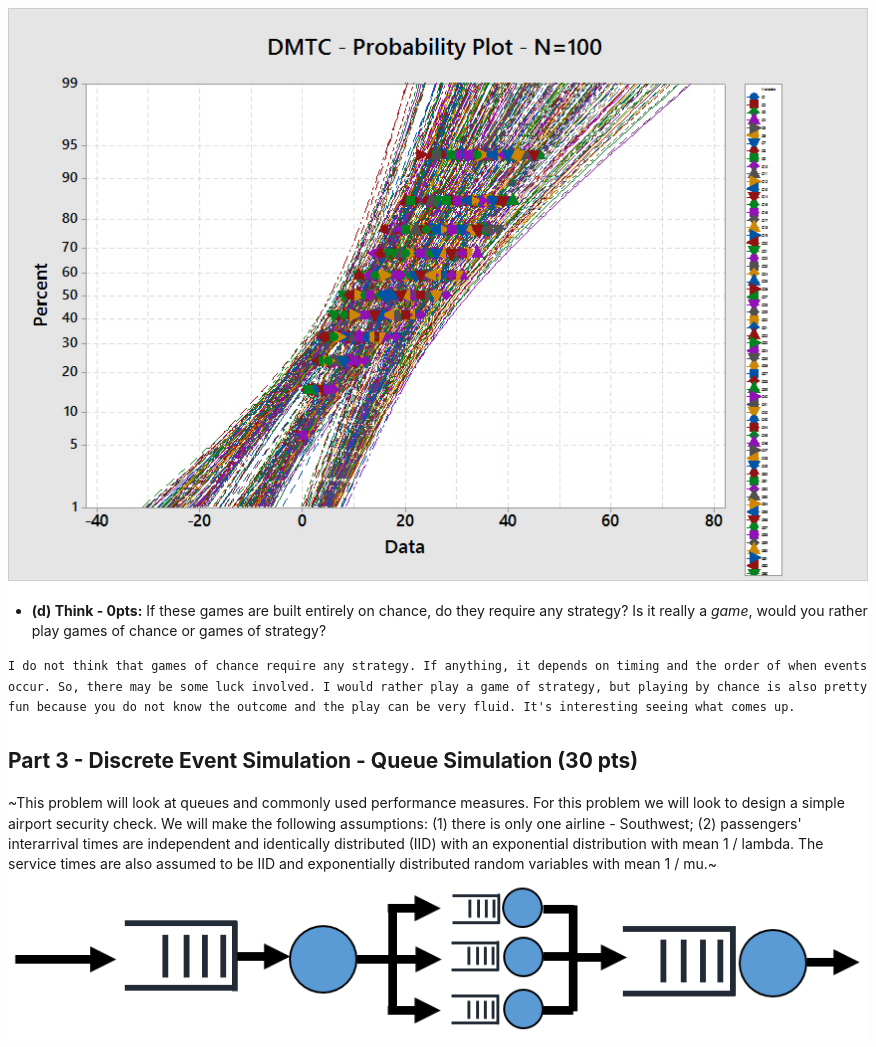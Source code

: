 

![](images/DTMC_100_Prob.jpg?raw=true)



* **(d) Think - 0pts:** If these games are built entirely on chance, do they require any strategy? Is it really a *game*, would you rather play games of chance or games of strategy?

~~~
I do not think that games of chance require any strategy. If anything, it depends on timing and the order of when events occur. So, there may be some luck involved. I would rather play a game of strategy, but playing by chance is also pretty fun because you do not know the outcome and the play can be very fluid. It's interesting seeing what comes up. 
~~~

## Part 3 - Discrete Event Simulation - Queue Simulation (30 pts)

~This problem will look at queues and commonly used performance measures. For this problem we will look to design a simple airport security check. We will make the following assumptions: (1) there is only one airline - Southwest; (2) passengers' interarrival times are independent and identically distributed (IID) with an exponential distribution with mean 1 / lambda. The service times are also assumed to be IID and exponentially distributed random variables with mean 1 / mu.~
<BR>![](images/queue.png?raw=true)<BR>